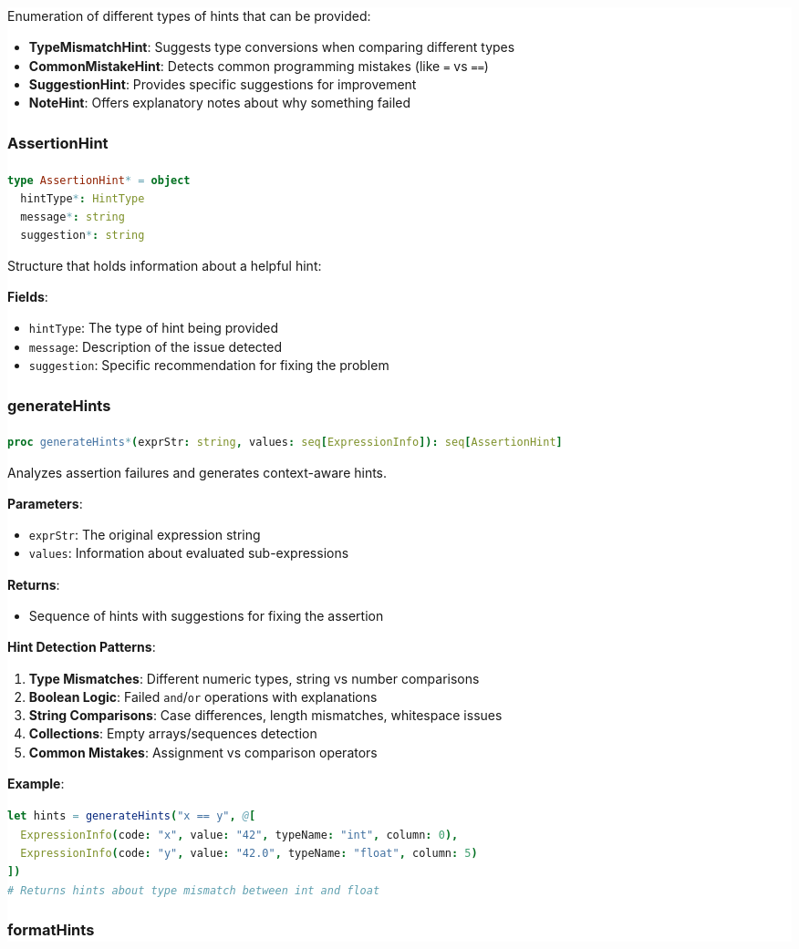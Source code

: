 Enumeration of different types of hints that can be provided:

- **TypeMismatchHint**: Suggests type conversions when comparing different types
- **CommonMistakeHint**: Detects common programming mistakes (like `=` vs `==`)
- **SuggestionHint**: Provides specific suggestions for improvement
- **NoteHint**: Offers explanatory notes about why something failed

### AssertionHint

```nim
type AssertionHint* = object
  hintType*: HintType
  message*: string
  suggestion*: string
```

Structure that holds information about a helpful hint:

**Fields**:
- `hintType`: The type of hint being provided
- `message`: Description of the issue detected
- `suggestion`: Specific recommendation for fixing the problem

### generateHints

```nim
proc generateHints*(exprStr: string, values: seq[ExpressionInfo]): seq[AssertionHint]
```

Analyzes assertion failures and generates context-aware hints.

**Parameters**:
- `exprStr`: The original expression string
- `values`: Information about evaluated sub-expressions

**Returns**:
- Sequence of hints with suggestions for fixing the assertion

**Hint Detection Patterns**:

1. **Type Mismatches**: Different numeric types, string vs number comparisons
2. **Boolean Logic**: Failed `and`/`or` operations with explanations
3. **String Comparisons**: Case differences, length mismatches, whitespace issues
4. **Collections**: Empty arrays/sequences detection
5. **Common Mistakes**: Assignment vs comparison operators

**Example**:
```nim
let hints = generateHints("x == y", @[
  ExpressionInfo(code: "x", value: "42", typeName: "int", column: 0),
  ExpressionInfo(code: "y", value: "42.0", typeName: "float", column: 5)
])
# Returns hints about type mismatch between int and float
```

### formatHints
